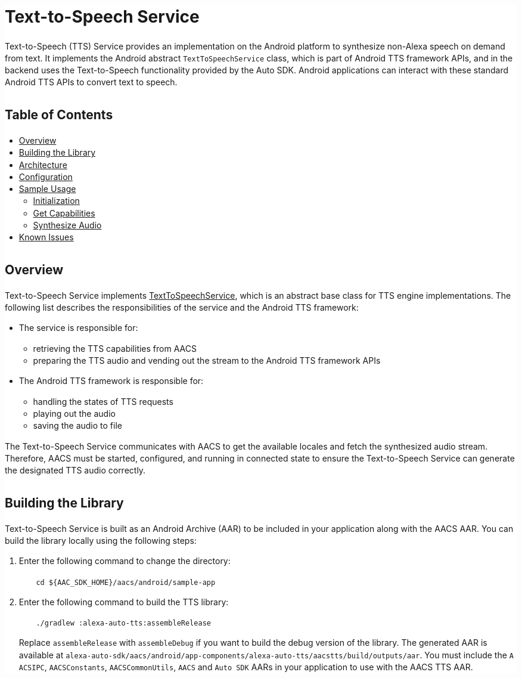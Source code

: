 # Text-to-Speech Service 

Text-to-Speech (TTS) Service provides an implementation on the Android platform to synthesize non-Alexa speech on demand from text. It implements the Android abstract `TextToSpeechService` class, which is part of Android TTS framework APIs, and in the backend uses the Text-to-Speech functionality provided by the Auto SDK. Android applications can interact with these standard Android TTS APIs to convert text to speech.


## Table of Contents
- [Overview](#overview)
- [Building the Library](#building-the-library)
- [Architecture](#architecture)
- [Configuration](#configuration)
- [Sample Usage](#sample-usage)
  - [Initialization](#initialization)
  - [Get Capabilities](#get-capabilities)
  - [Synthesize Audio](#synthesize-audio)
- [Known Issues](#known-issues)


## Overview

Text-to-Speech Service implements [TextToSpeechService](https://developer.android.com/reference/android/speech/tts/TextToSpeechService), which is an abstract base class for TTS engine implementations. The following list describes the responsibilities of the service and the Android TTS framework:

* The service is responsible for:

    * retrieving the TTS capabilities from AACS
    * preparing the TTS audio and vending out the stream to the Android TTS framework APIs 

* The Android TTS framework is responsible for:

    * handling the states of TTS requests
    * playing out the audio
    * saving the audio to file

The Text-to-Speech Service communicates with AACS to get the available locales and fetch the synthesized audio stream. Therefore, AACS must be started, configured, and running in connected state to ensure the Text-to-Speech Service can generate the designated TTS audio correctly. 

## Building the Library
Text-to-Speech Service is built as an Android Archive (AAR) to be included in your application along with the AACS AAR.
You can build the library locally using the following steps:

  1) Enter the following command to change the directory:
      ~~~
          cd ${AAC_SDK_HOME}/aacs/android/sample-app
      ~~~
  2) Enter the following command to build the TTS library:
      ~~~
          ./gradlew :alexa-auto-tts:assembleRelease
      ~~~
      Replace `assembleRelease` with `assembleDebug` if you want to build the debug version of the library. The generated AAR is available at `alexa-auto-sdk/aacs/android/app-components/alexa-auto-tts/aacstts/build/outputs/aar`.
      You must include the `AACSIPC`, `AACSConstants`, `AACSCommonUtils`, `AACS` and `Auto SDK` AARs in your application to use with the AACS TTS AAR.
